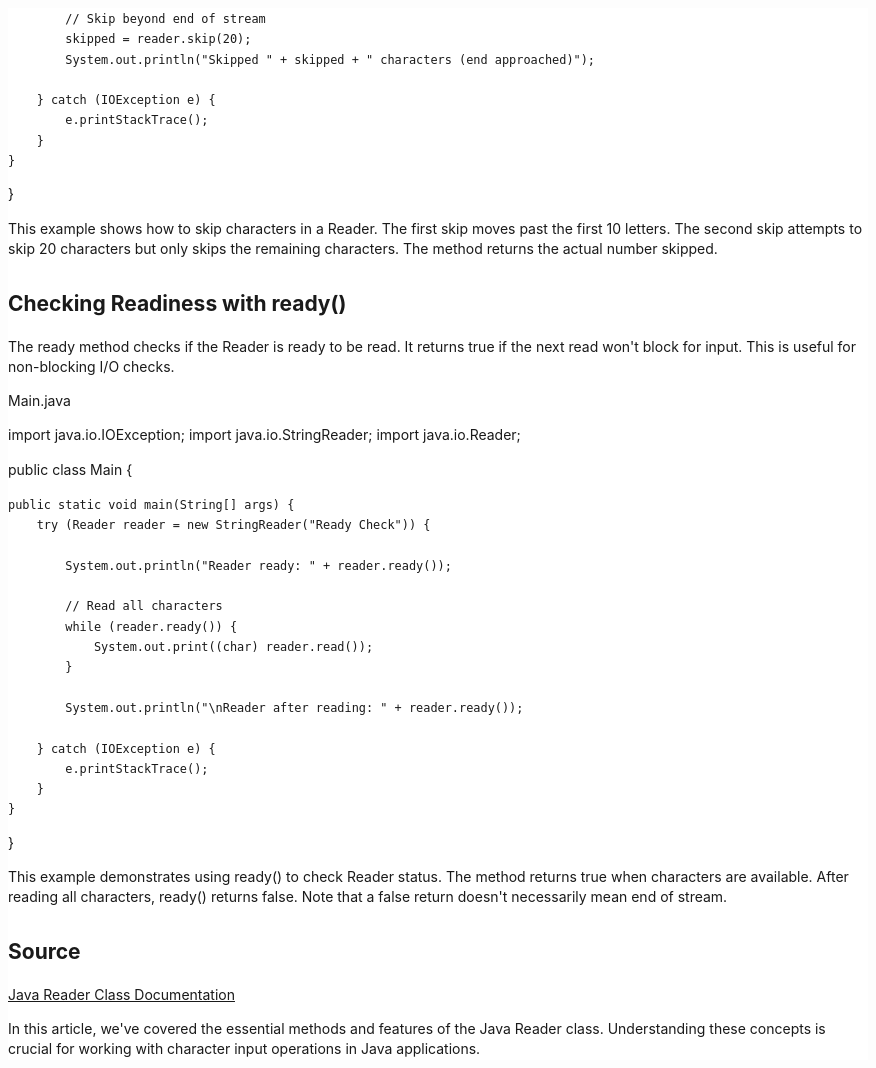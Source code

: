             // Skip beyond end of stream
            skipped = reader.skip(20);
            System.out.println("Skipped " + skipped + " characters (end approached)");
            
        } catch (IOException e) {
            e.printStackTrace();
        }
    }
}

This example shows how to skip characters in a Reader. The first skip moves past
the first 10 letters. The second skip attempts to skip 20 characters but only
skips the remaining characters. The method returns the actual number skipped.

## Checking Readiness with ready()

The ready method checks if the Reader is ready to be read. It returns true if
the next read won't block for input. This is useful for non-blocking I/O checks.

Main.java
  

import java.io.IOException;
import java.io.StringReader;
import java.io.Reader;

public class Main {

    public static void main(String[] args) {
        try (Reader reader = new StringReader("Ready Check")) {
            
            System.out.println("Reader ready: " + reader.ready());
            
            // Read all characters
            while (reader.ready()) {
                System.out.print((char) reader.read());
            }
            
            System.out.println("\nReader after reading: " + reader.ready());
            
        } catch (IOException e) {
            e.printStackTrace();
        }
    }
}

This example demonstrates using ready() to check Reader status. The method
returns true when characters are available. After reading all characters, ready()
returns false. Note that a false return doesn't necessarily mean end of stream.

## Source

[Java Reader Class Documentation](https://docs.oracle.com/javase/8/docs/api/java/io/Reader.html)

In this article, we've covered the essential methods and features of the Java
Reader class. Understanding these concepts is crucial for working with character
input operations in Java applications.
